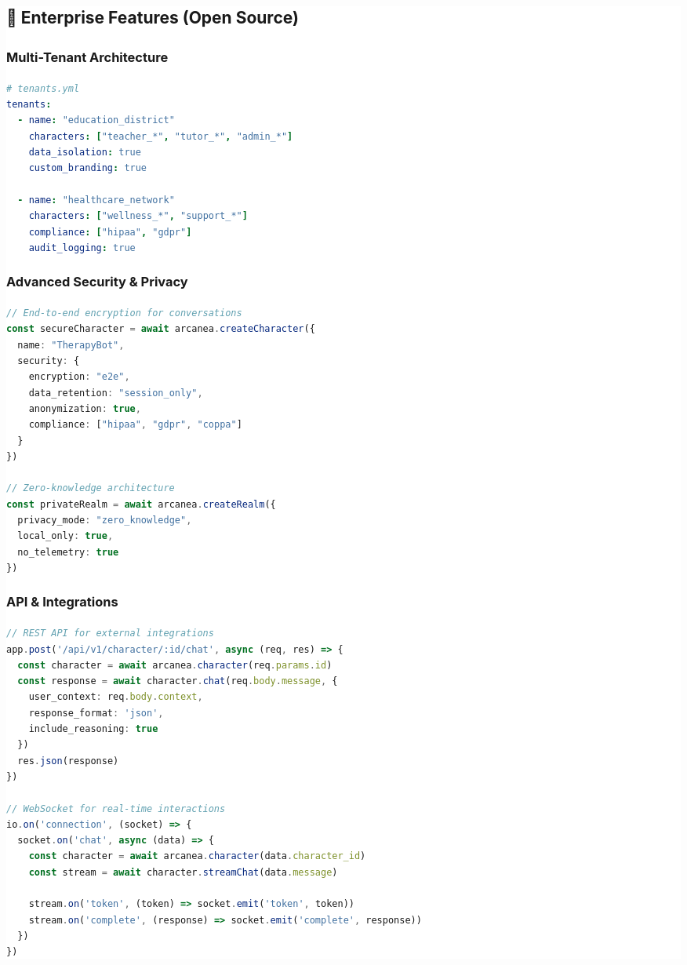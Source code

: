 
## 🏢 Enterprise Features (Open Source)

### **Multi-Tenant Architecture**
```yaml
# tenants.yml
tenants:
  - name: "education_district"
    characters: ["teacher_*", "tutor_*", "admin_*"]  
    data_isolation: true
    custom_branding: true
    
  - name: "healthcare_network"
    characters: ["wellness_*", "support_*"]
    compliance: ["hipaa", "gdpr"]
    audit_logging: true
```

### **Advanced Security & Privacy**
```typescript
// End-to-end encryption for conversations
const secureCharacter = await arcanea.createCharacter({
  name: "TherapyBot",
  security: {
    encryption: "e2e",
    data_retention: "session_only", 
    anonymization: true,
    compliance: ["hipaa", "gdpr", "coppa"]
  }
})

// Zero-knowledge architecture
const privateRealm = await arcanea.createRealm({
  privacy_mode: "zero_knowledge",
  local_only: true,
  no_telemetry: true
})
```

### **API & Integrations**
```typescript
// REST API for external integrations
app.post('/api/v1/character/:id/chat', async (req, res) => {
  const character = await arcanea.character(req.params.id)
  const response = await character.chat(req.body.message, {
    user_context: req.body.context,
    response_format: 'json',
    include_reasoning: true
  })
  res.json(response)
})

// WebSocket for real-time interactions
io.on('connection', (socket) => {
  socket.on('chat', async (data) => {
    const character = await arcanea.character(data.character_id)
    const stream = await character.streamChat(data.message)
    
    stream.on('token', (token) => socket.emit('token', token))
    stream.on('complete', (response) => socket.emit('complete', response))
  })
})
```

